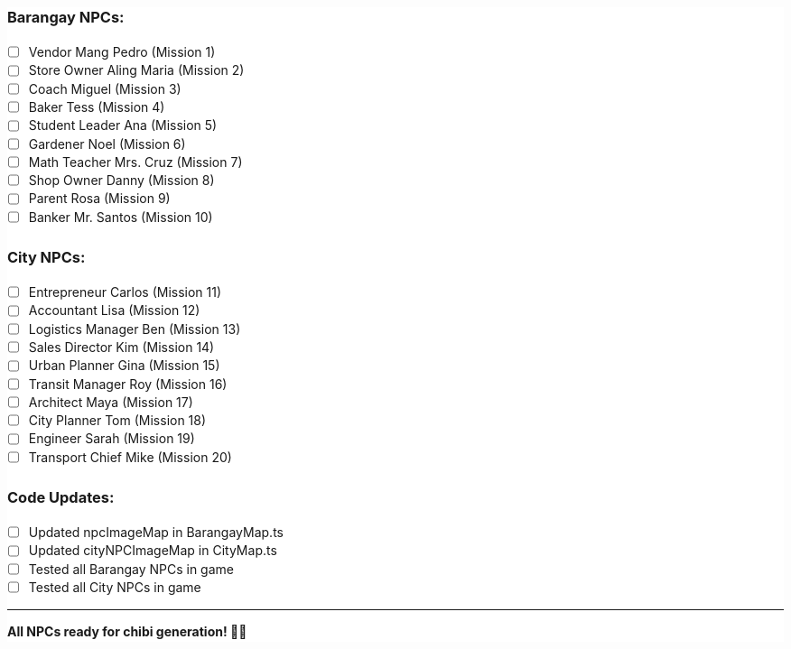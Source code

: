 ### **Barangay NPCs:**
- [ ] Vendor Mang Pedro (Mission 1)
- [ ] Store Owner Aling Maria (Mission 2)
- [ ] Coach Miguel (Mission 3)
- [ ] Baker Tess (Mission 4)
- [ ] Student Leader Ana (Mission 5)
- [ ] Gardener Noel (Mission 6)
- [ ] Math Teacher Mrs. Cruz (Mission 7)
- [ ] Shop Owner Danny (Mission 8)
- [ ] Parent Rosa (Mission 9)
- [ ] Banker Mr. Santos (Mission 10)

### **City NPCs:**
- [ ] Entrepreneur Carlos (Mission 11)
- [ ] Accountant Lisa (Mission 12)
- [ ] Logistics Manager Ben (Mission 13)
- [ ] Sales Director Kim (Mission 14)
- [ ] Urban Planner Gina (Mission 15)
- [ ] Transit Manager Roy (Mission 16)
- [ ] Architect Maya (Mission 17)
- [ ] City Planner Tom (Mission 18)
- [ ] Engineer Sarah (Mission 19)
- [ ] Transport Chief Mike (Mission 20)

### **Code Updates:**
- [ ] Updated npcImageMap in BarangayMap.ts
- [ ] Updated cityNPCImageMap in CityMap.ts
- [ ] Tested all Barangay NPCs in game
- [ ] Tested all City NPCs in game

---

**All NPCs ready for chibi generation! 🎨✨**
